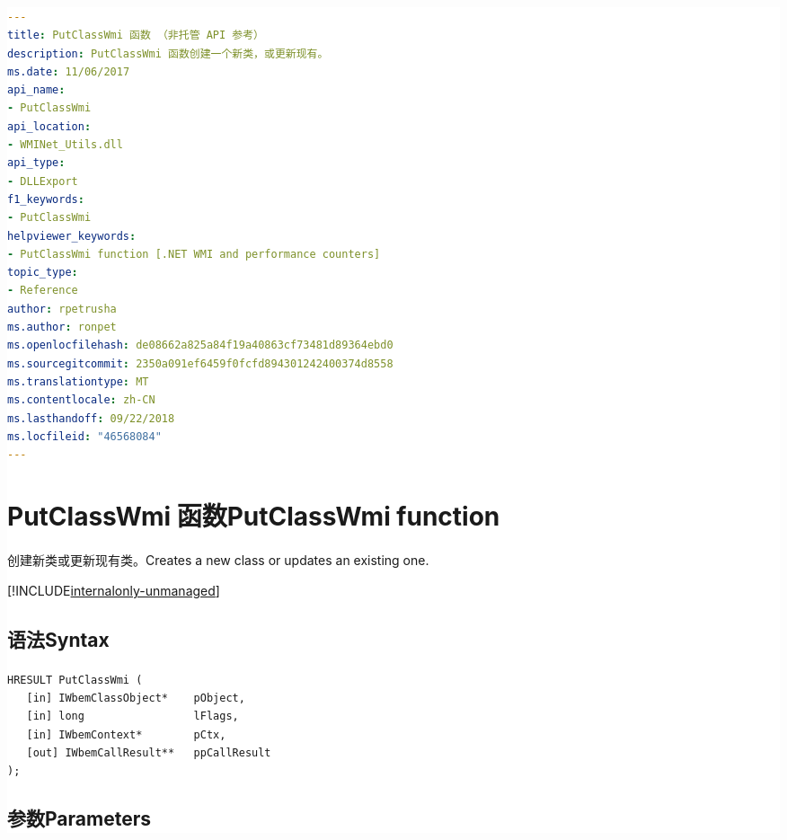 ```yaml
---
title: PutClassWmi 函数 （非托管 API 参考）
description: PutClassWmi 函数创建一个新类，或更新现有。
ms.date: 11/06/2017
api_name:
- PutClassWmi
api_location:
- WMINet_Utils.dll
api_type:
- DLLExport
f1_keywords:
- PutClassWmi
helpviewer_keywords:
- PutClassWmi function [.NET WMI and performance counters]
topic_type:
- Reference
author: rpetrusha
ms.author: ronpet
ms.openlocfilehash: de08662a825a84f19a40863cf73481d89364ebd0
ms.sourcegitcommit: 2350a091ef6459f0fcfd894301242400374d8558
ms.translationtype: MT
ms.contentlocale: zh-CN
ms.lasthandoff: 09/22/2018
ms.locfileid: "46568084"
---
```

# <a name="putclasswmi-function"></a><span data-ttu-id="3730f-103">PutClassWmi 函数</span><span class="sxs-lookup"><span data-stu-id="3730f-103">PutClassWmi function</span></span>
<span data-ttu-id="3730f-104">创建新类或更新现有类。</span><span class="sxs-lookup"><span data-stu-id="3730f-104">Creates a new class or updates an existing one.</span></span>  

[!INCLUDE[internalonly-unmanaged](../../../../includes/internalonly-unmanaged.md)]
  
## <a name="syntax"></a><span data-ttu-id="3730f-105">语法</span><span class="sxs-lookup"><span data-stu-id="3730f-105">Syntax</span></span>  
  
```  
HRESULT PutClassWmi (
   [in] IWbemClassObject*    pObject,
   [in] long                 lFlags,
   [in] IWbemContext*        pCtx,
   [out] IWbemCallResult**   ppCallResult
); 
```  

## <a name="parameters"></a><span data-ttu-id="3730f-106">参数</span><span class="sxs-lookup"><span data-stu-id="3730f-106">Parameters</span></span>
